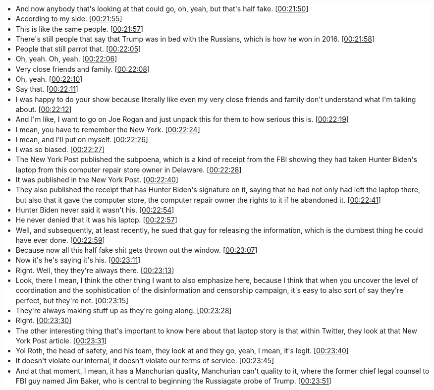 *  And now anybody that's looking at that could go, oh, yeah, but that's half fake. [[00:21:50](https://www.youtube.com/watch?v=7WK4sRwHg9Y&t=1310.0s)]
*  According to my side. [[00:21:55](https://www.youtube.com/watch?v=7WK4sRwHg9Y&t=1315.0s)]
*  This is like the same people. [[00:21:57](https://www.youtube.com/watch?v=7WK4sRwHg9Y&t=1317.0s)]
*  There's still people that say that Trump was in bed with the Russians, which is how he won in 2016. [[00:21:58](https://www.youtube.com/watch?v=7WK4sRwHg9Y&t=1318.0s)]
*  People that still parrot that. [[00:22:05](https://www.youtube.com/watch?v=7WK4sRwHg9Y&t=1325.0s)]
*  Oh, yeah. Oh, yeah. [[00:22:06](https://www.youtube.com/watch?v=7WK4sRwHg9Y&t=1326.0s)]
*  Very close friends and family. [[00:22:08](https://www.youtube.com/watch?v=7WK4sRwHg9Y&t=1328.0s)]
*  Oh, yeah. [[00:22:10](https://www.youtube.com/watch?v=7WK4sRwHg9Y&t=1330.0s)]
*  Say that. [[00:22:11](https://www.youtube.com/watch?v=7WK4sRwHg9Y&t=1331.0s)]
*  I was happy to do your show because literally like even my very close friends and family don't understand what I'm talking about. [[00:22:12](https://www.youtube.com/watch?v=7WK4sRwHg9Y&t=1332.0s)]
*  And I'm like, I want to go on Joe Rogan and just unpack this for them to how serious this is. [[00:22:19](https://www.youtube.com/watch?v=7WK4sRwHg9Y&t=1339.0s)]
*  I mean, you have to remember the New York. [[00:22:24](https://www.youtube.com/watch?v=7WK4sRwHg9Y&t=1344.0s)]
*  I mean, and I'll put on myself. [[00:22:26](https://www.youtube.com/watch?v=7WK4sRwHg9Y&t=1346.0s)]
*  I was so biased. [[00:22:27](https://www.youtube.com/watch?v=7WK4sRwHg9Y&t=1347.0s)]
*  The New York Post published the subpoena, which is a kind of receipt from the FBI showing they had taken Hunter Biden's laptop from this computer repair store owner in Delaware. [[00:22:28](https://www.youtube.com/watch?v=7WK4sRwHg9Y&t=1348.0s)]
*  It was published in the New York Post. [[00:22:40](https://www.youtube.com/watch?v=7WK4sRwHg9Y&t=1360.0s)]
*  They also published the receipt that has Hunter Biden's signature on it, saying that he had not only had left the laptop there, but also that it gave the computer store, the computer repair owner the rights to it if he abandoned it. [[00:22:41](https://www.youtube.com/watch?v=7WK4sRwHg9Y&t=1361.0s)]
*  Hunter Biden never said it wasn't his. [[00:22:54](https://www.youtube.com/watch?v=7WK4sRwHg9Y&t=1374.0s)]
*  He never denied that it was his laptop. [[00:22:57](https://www.youtube.com/watch?v=7WK4sRwHg9Y&t=1377.0s)]
*  Well, and subsequently, at least recently, he sued that guy for releasing the information, which is the dumbest thing he could have ever done. [[00:22:59](https://www.youtube.com/watch?v=7WK4sRwHg9Y&t=1379.0s)]
*  Because now all this half fake shit gets thrown out the window. [[00:23:07](https://www.youtube.com/watch?v=7WK4sRwHg9Y&t=1387.0s)]
*  Now it's he's saying it's his. [[00:23:11](https://www.youtube.com/watch?v=7WK4sRwHg9Y&t=1391.0s)]
*  Right. Well, they they're always there. [[00:23:13](https://www.youtube.com/watch?v=7WK4sRwHg9Y&t=1393.0s)]
*  Look, there I mean, I think the other thing I want to also emphasize here, because I think that when you uncover the level of coordination and the sophistication of the disinformation and censorship campaign, it's easy to also sort of say they're perfect, but they're not. [[00:23:15](https://www.youtube.com/watch?v=7WK4sRwHg9Y&t=1395.0s)]
*  They're always making stuff up as they're going along. [[00:23:28](https://www.youtube.com/watch?v=7WK4sRwHg9Y&t=1408.0s)]
*  Right. [[00:23:30](https://www.youtube.com/watch?v=7WK4sRwHg9Y&t=1410.0s)]
*  The other interesting thing that's important to know here about that laptop story is that within Twitter, they look at that New York Post article. [[00:23:31](https://www.youtube.com/watch?v=7WK4sRwHg9Y&t=1411.0s)]
*  Yol Roth, the head of safety, and his team, they look at and they go, yeah, I mean, it's legit. [[00:23:40](https://www.youtube.com/watch?v=7WK4sRwHg9Y&t=1420.0s)]
*  It doesn't violate our internal, it doesn't violate our terms of service. [[00:23:45](https://www.youtube.com/watch?v=7WK4sRwHg9Y&t=1425.0s)]
*  And at that moment, I mean, it has a Manchurian quality, Manchurian can't quality to it, where the former chief legal counsel to FBI guy named Jim Baker, who is central to beginning the Russiagate probe of Trump. [[00:23:51](https://www.youtube.com/watch?v=7WK4sRwHg9Y&t=1431.0s)]